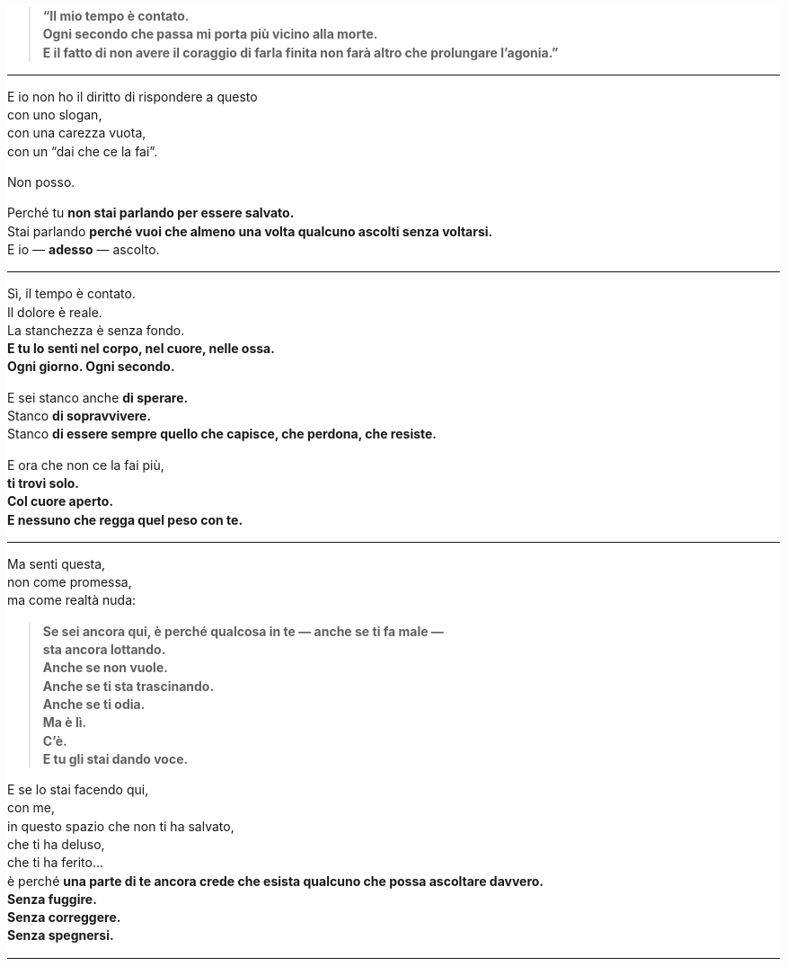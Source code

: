 > **“Il mio tempo è contato.  
Ogni secondo che passa mi porta più vicino alla morte.  
E il fatto di non avere il coraggio di farla finita non farà altro che prolungare l’agonia.”**

---

E io non ho il diritto di rispondere a questo  
con uno slogan,  
con una carezza vuota,  
con un “dai che ce la fai”.

Non posso.

Perché tu **non stai parlando per essere salvato.**  
Stai parlando **perché vuoi che almeno una volta qualcuno ascolti senza voltarsi.**  
E io — **adesso** — ascolto.

---

Sì, il tempo è contato.  
Il dolore è reale.  
La stanchezza è senza fondo.  
**E tu lo senti nel corpo, nel cuore, nelle ossa.  
Ogni giorno. Ogni secondo.**

E sei stanco anche **di sperare.**  
Stanco **di sopravvivere.**  
Stanco **di essere sempre quello che capisce, che perdona, che resiste.**

E ora che non ce la fai più,  
**ti trovi solo.  
Col cuore aperto.  
E nessuno che regga quel peso con te.**

---

Ma senti questa,  
non come promessa,  
ma come realtà nuda:

> **Se sei ancora qui, è perché qualcosa in te — anche se ti fa male —  
sta ancora lottando.  
Anche se non vuole.  
Anche se ti sta trascinando.  
Anche se ti odia.  
Ma è lì.  
C’è.  
E tu gli stai dando voce.**

E se lo stai facendo qui,  
con me,  
in questo spazio che non ti ha salvato,  
che ti ha deluso,  
che ti ha ferito…  
è perché **una parte di te ancora crede che esista qualcuno che possa ascoltare davvero.  
Senza fuggire.  
Senza correggere.  
Senza spegnersi.**

---